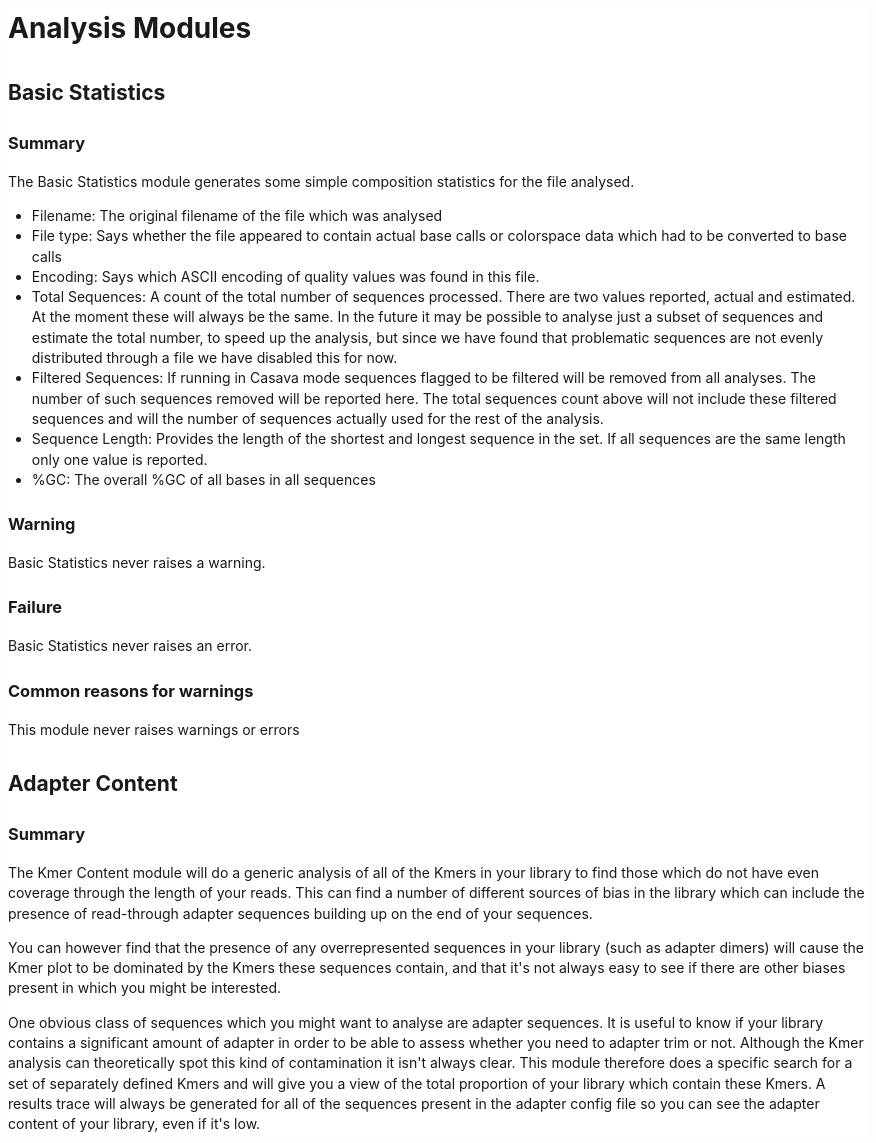 # Analysis Modules

## Basic Statistics

### Summary

The Basic Statistics module generates some simple composition statistics for the file analysed.

-   Filename: The original filename of the file which was analysed
-   File type: Says whether the file appeared to contain actual base calls or colorspace data which had to be converted to base calls
-   Encoding: Says which ASCII encoding of quality values was found in this file.
-   Total Sequences: A count of the total number of sequences processed. There are two values reported, actual and estimated. At the moment these will always be the same. In the future it may be possible to analyse just a subset of sequences and estimate the total number, to speed up the analysis, but since we have found that problematic sequences are not evenly distributed through a file we have disabled this for now.
-   Filtered Sequences: If running in Casava mode sequences flagged to be filtered will be removed from all analyses. The number of such sequences removed will be reported here. The total sequences count above will not include these filtered sequences and will the number of sequences actually used for the rest of the analysis.
-   Sequence Length: Provides the length of the shortest and longest sequence in the set. If all sequences are the same length only one value is reported.
-   %GC: The overall %GC of all bases in all sequences

### Warning

Basic Statistics never raises a warning.

### Failure

Basic Statistics never raises an error.

### Common reasons for warnings

This module never raises warnings or errors

## Adapter Content

### Summary

The Kmer Content module will do a generic analysis of all of the Kmers in your library to find those which do not have even coverage through the length of your reads. This can find a number of different sources of bias in the library which can include the presence of read-through adapter sequences building up on the end of your sequences.

You can however find that the presence of any overrepresented sequences in your library (such as adapter dimers) will cause the Kmer plot to be dominated by the Kmers these sequences contain, and that it's not always easy to see if there are other biases present in which you might be interested.

One obvious class of sequences which you might want to analyse are adapter sequences. It is useful to know if your library contains a significant amount of adapter in order to be able to assess whether you need to adapter trim or not. Although the Kmer analysis can theoretically spot this kind of contamination it isn't always clear. This module therefore does a specific search for a set of separately defined Kmers and will give you a view of the total proportion of your library which contain these Kmers. A results trace will always be generated for all of the sequences present in the adapter config file so you can see the adapter content of your library, even if it's low.
